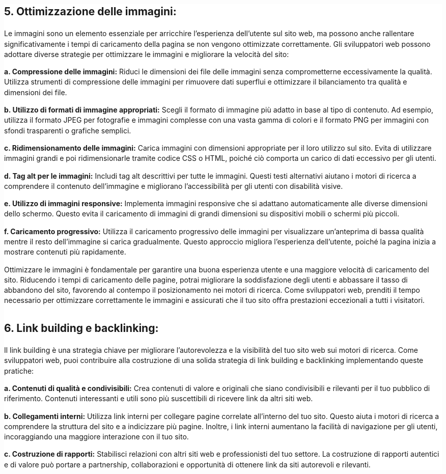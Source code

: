 ## **5. Ottimizzazione delle immagini:**

Le immagini sono un elemento essenziale per arricchire l&#8217;esperienza dell&#8217;utente sul sito web, ma possono anche rallentare significativamente i tempi di caricamento della pagina se non vengono ottimizzate correttamente. Gli sviluppatori web possono adottare diverse strategie per ottimizzare le immagini e migliorare la velocità del sito:

**a. Compressione delle immagini:** Riduci le dimensioni dei file delle immagini senza comprometterne eccessivamente la qualità. Utilizza strumenti di compressione delle immagini per rimuovere dati superflui e ottimizzare il bilanciamento tra qualità e dimensioni dei file.

**b. Utilizzo di formati di immagine appropriati:** Scegli il formato di immagine più adatto in base al tipo di contenuto. Ad esempio, utilizza il formato JPEG per fotografie e immagini complesse con una vasta gamma di colori e il formato PNG per immagini con sfondi trasparenti o grafiche semplici.

**c. Ridimensionamento delle immagini:** Carica immagini con dimensioni appropriate per il loro utilizzo sul sito. Evita di utilizzare immagini grandi e poi ridimensionarle tramite codice CSS o HTML, poiché ciò comporta un carico di dati eccessivo per gli utenti.

**d. Tag alt per le immagini:** Includi tag alt descrittivi per tutte le immagini. Questi testi alternativi aiutano i motori di ricerca a comprendere il contenuto dell&#8217;immagine e migliorano l&#8217;accessibilità per gli utenti con disabilità visive.

**e. Utilizzo di immagini responsive:** Implementa immagini responsive che si adattano automaticamente alle diverse dimensioni dello schermo. Questo evita il caricamento di immagini di grandi dimensioni su dispositivi mobili o schermi più piccoli.

**f. Caricamento progressivo:** Utilizza il caricamento progressivo delle immagini per visualizzare un&#8217;anteprima di bassa qualità mentre il resto dell&#8217;immagine si carica gradualmente. Questo approccio migliora l&#8217;esperienza dell&#8217;utente, poiché la pagina inizia a mostrare contenuti più rapidamente.

Ottimizzare le immagini è fondamentale per garantire una buona esperienza utente e una maggiore velocità di caricamento del sito. Riducendo i tempi di caricamento delle pagine, potrai migliorare la soddisfazione degli utenti e abbassare il tasso di abbandono del sito, favorendo al contempo il posizionamento nei motori di ricerca. Come sviluppatori web, prenditi il tempo necessario per ottimizzare correttamente le immagini e assicurati che il tuo sito offra prestazioni eccezionali a tutti i visitatori.

## **6. Link building e backlinking:**

Il link building è una strategia chiave per migliorare l&#8217;autorevolezza e la visibilità del tuo sito web sui motori di ricerca. Come sviluppatori web, puoi contribuire alla costruzione di una solida strategia di link building e backlinking implementando queste pratiche:

**a. Contenuti di qualità e condivisibili:** Crea contenuti di valore e originali che siano condivisibili e rilevanti per il tuo pubblico di riferimento. Contenuti interessanti e utili sono più suscettibili di ricevere link da altri siti web.

**b. Collegamenti interni:** Utilizza link interni per collegare pagine correlate all&#8217;interno del tuo sito. Questo aiuta i motori di ricerca a comprendere la struttura del sito e a indicizzare più pagine. Inoltre, i link interni aumentano la facilità di navigazione per gli utenti, incoraggiando una maggiore interazione con il tuo sito.

**c. Costruzione di rapporti:** Stabilisci relazioni con altri siti web e professionisti del tuo settore. La costruzione di rapporti autentici e di valore può portare a partnership, collaborazioni e opportunità di ottenere link da siti autorevoli e rilevanti.

